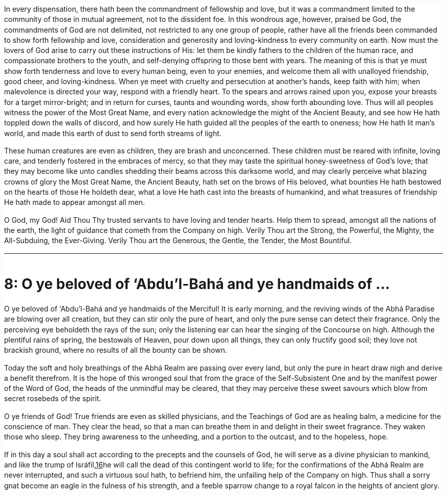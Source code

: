 In every dispensation, there hath been the commandment of fellowship and love, but it was a commandment limited to the community of those in mutual agreement, not to the dissident foe. In this wondrous age, however, praised be God, the commandments of God are not delimited, not restricted to any one group of people, rather have all the friends been commanded to show forth fellowship and love, consideration and generosity and loving-kindness to every community on earth. Now must the lovers of God arise to carry out these instructions of His: let them be kindly fathers to the children of the human race, and compassionate brothers to the youth, and self-denying offspring to those bent with years. The meaning of this is that ye must show forth tenderness and love to every human being, even to your enemies, and welcome them all with unalloyed friendship, good cheer, and loving-kindness. When ye meet with cruelty and persecution at another’s hands, keep faith with him; when malevolence is directed your way, respond with a friendly heart. To the spears and arrows rained upon you, expose your breasts for a target mirror-bright; and in return for curses, taunts and wounding words, show forth abounding love. Thus will all peoples witness the power of the Most Great Name, and every nation acknowledge the might of the Ancient Beauty, and see how He hath toppled down the walls of discord, and how surely He hath guided all the peoples of the earth to oneness; how He hath lit man’s world, and made this earth of dust to send forth streams of light.

These human creatures are even as children, they are brash and unconcerned. These children must be reared with infinite, loving care, and tenderly fostered in the embraces of mercy, so that they may taste the spiritual honey-sweetness of God’s love; that they may become like unto candles shedding their beams across this darksome world, and may clearly perceive what blazing crowns of glory the Most Great Name, the Ancient Beauty, hath set on the brows of His beloved, what bounties He hath bestowed on the hearts of those He holdeth dear, what a love He hath cast into the breasts of humankind, and what treasures of friendship He hath made to appear amongst all men.

O God, my God! Aid Thou Thy trusted servants to have loving and tender hearts. Help them to spread, amongst all the nations of the earth, the light of guidance that cometh from the Company on high. Verily Thou art the Strong, the Powerful, the Mighty, the All-Subduing, the Ever-Giving. Verily Thou art the Generous, the Gentle, the Tender, the Most Bountiful.

---

# 8: O ye beloved of ‘Abdu’l-Bahá and ye handmaids of ...

O ye beloved of ‘Abdu’l-Bahá and ye handmaids of the Merciful! It is early morning, and the reviving winds of the Abhá Paradise are blowing over all creation, but they can stir only the pure of heart, and only the pure sense can detect their fragrance. Only the perceiving eye beholdeth the rays of the sun; only the listening ear can hear the singing of the Concourse on high. Although the plentiful rains of spring, the bestowals of Heaven, pour down upon all things, they can only fructify good soil; they love not brackish ground, where no results of all the bounty can be shown.

Today the soft and holy breathings of the Abhá Realm are passing over every land, but only the pure in heart draw nigh and derive a benefit therefrom. It is the hope of this wronged soul that from the grace of the Self-Subsistent One and by the manifest power of the Word of God, the heads of the unmindful may be cleared, that they may perceive these sweet savours which blow from secret rosebeds of the spirit.

O ye friends of God! True friends are even as skilled physicians, and the Teachings of God are as healing balm, a medicine for the conscience of man. They clear the head, so that a man can breathe them in and delight in their sweet fragrance. They waken those who sleep. They bring awareness to the unheeding, and a portion to the outcast, and to the hopeless, hope.

If in this day a soul shall act according to the precepts and the counsels of God, he will serve as a divine physician to mankind, and like the trump of Isráfíl,[16](http://www.gutenberg.org/files/19287/19287-h/19287-h.html#note_16)he will call the dead of this contingent world to life; for the confirmations of the Abhá Realm are never interrupted, and such a virtuous soul hath, to befriend him, the unfailing help of the Company on high. Thus shall a sorry gnat become an eagle in the fulness of his strength, and a feeble sparrow change to a royal falcon in the heights of ancient glory.
